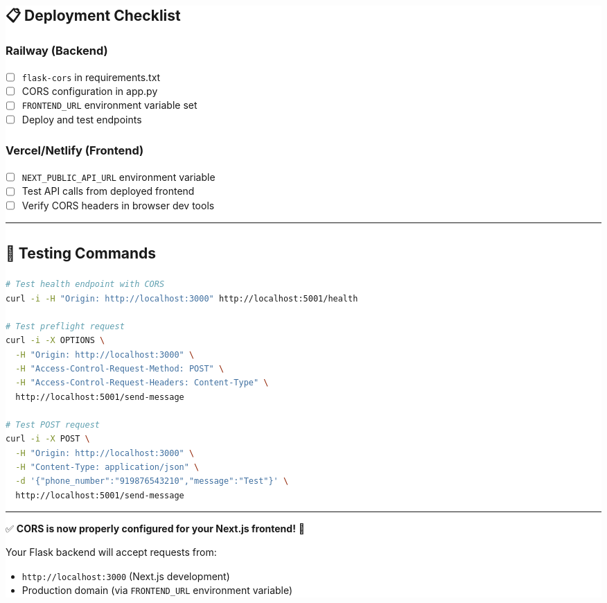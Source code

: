 ## 📋 Deployment Checklist

### Railway (Backend)
- [ ] `flask-cors` in requirements.txt
- [ ] CORS configuration in app.py
- [ ] `FRONTEND_URL` environment variable set
- [ ] Deploy and test endpoints

### Vercel/Netlify (Frontend)
- [ ] `NEXT_PUBLIC_API_URL` environment variable
- [ ] Test API calls from deployed frontend
- [ ] Verify CORS headers in browser dev tools

---

## 🧪 Testing Commands

```bash
# Test health endpoint with CORS
curl -i -H "Origin: http://localhost:3000" http://localhost:5001/health

# Test preflight request
curl -i -X OPTIONS \
  -H "Origin: http://localhost:3000" \
  -H "Access-Control-Request-Method: POST" \
  -H "Access-Control-Request-Headers: Content-Type" \
  http://localhost:5001/send-message

# Test POST request
curl -i -X POST \
  -H "Origin: http://localhost:3000" \
  -H "Content-Type: application/json" \
  -d '{"phone_number":"919876543210","message":"Test"}' \
  http://localhost:5001/send-message
```

---

✅ **CORS is now properly configured for your Next.js frontend!** 🎉

Your Flask backend will accept requests from:
- `http://localhost:3000` (Next.js development)
- Production domain (via `FRONTEND_URL` environment variable) 
